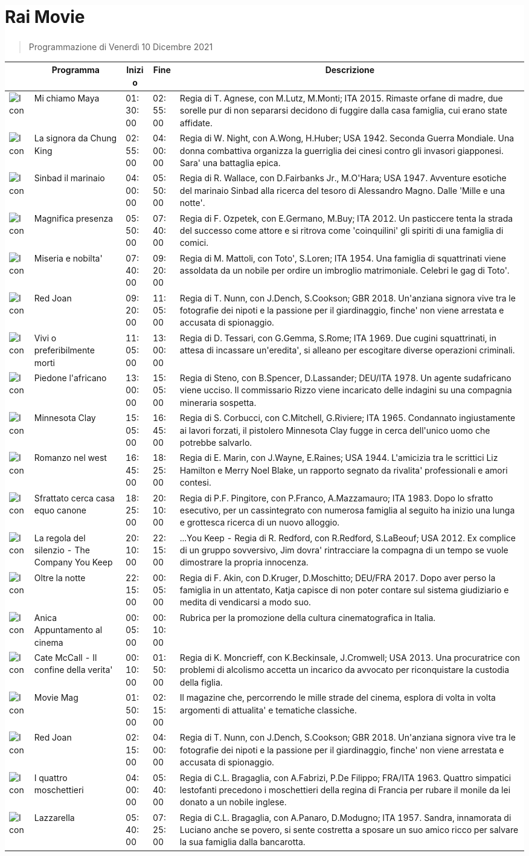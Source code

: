 # Rai Movie
> Programmazione di Venerdì 10 Dicembre 2021

||Programma|Inizio|Fine|Descrizione|
|---|---|---|---|---|
|![Icon](https://guidatv.sky.it/uuid/dtt_cover_l58VsCKBwnW.png)|Mi chiamo Maya|01:30:00|02:55:00|Regia di T. Agnese, con M.Lutz, M.Monti; ITA 2015. Rimaste orfane di madre, due sorelle pur di non separarsi decidono di fuggire dalla casa famiglia, cui erano state affidate.
|![Icon](https://guidatv.sky.it/uuid/dtt_cover_l58VsCKBwnW.png)|La signora da Chung King|02:55:00|04:00:00|Regia di W. Night, con A.Wong, H.Huber; USA 1942. Seconda Guerra Mondiale. Una donna combattiva organizza la guerriglia dei cinesi contro gli invasori giapponesi. Sara' una battaglia epica.
|![Icon](https://guidatv.sky.it/uuid/dtt_cover_l58VsCKBwnW.png)|Sinbad il marinaio|04:00:00|05:50:00|Regia di R. Wallace, con D.Fairbanks Jr., M.O'Hara; USA 1947. Avventure esotiche del marinaio Sinbad alla ricerca del tesoro di Alessandro Magno. Dalle 'Mille e una notte'.
|![Icon](https://guidatv.sky.it/uuid/dtt_cover_l58VsCKBwnW.png)|Magnifica presenza|05:50:00|07:40:00|Regia di F. Ozpetek, con E.Germano, M.Buy; ITA 2012. Un pasticcere tenta la strada del successo come attore e si ritrova come 'coinquilini' gli spiriti di una famiglia di comici.
|![Icon](https://guidatv.sky.it/uuid/476c7a1a-17b7-4aec-a637-9b6aef65643a/cover?md5ChecksumParam=1f2f11707fedaeca8f9edc8d5ada798d)|Miseria e nobilta'|07:40:00|09:20:00|Regia di M. Mattoli, con Toto', S.Loren; ITA 1954. Una famiglia di squattrinati viene assoldata da un nobile per ordire un imbroglio matrimoniale. Celebri le gag di Toto'.
|![Icon](https://guidatv.sky.it/uuid/387e750f-840e-42d4-bbed-6ae8760a2f0b/cover?md5ChecksumParam=c76947309e896a3b5f440a1e36e31b3b)|Red Joan|09:20:00|11:05:00|Regia di T. Nunn, con J.Dench, S.Cookson; GBR 2018. Un'anziana signora vive tra le fotografie dei nipoti e la passione per il giardinaggio, finche' non viene arrestata e accusata di spionaggio.
|![Icon](https://guidatv.sky.it/uuid/dtt_cover_l58VsCKBwnW.png)|Vivi o preferibilmente morti|11:05:00|13:00:00|Regia di D. Tessari, con G.Gemma, S.Rome; ITA 1969. Due cugini squattrinati, in attesa di incassare un'eredita', si alleano per escogitare diverse operazioni criminali.
|![Icon](https://guidatv.sky.it/uuid/dtt_cover_l58VsCKBwnW.png)|Piedone l'africano|13:00:00|15:05:00|Regia di Steno, con B.Spencer, D.Lassander; DEU/ITA 1978. Un agente sudafricano viene ucciso. Il commissario Rizzo viene incaricato delle indagini su una compagnia mineraria sospetta.
|![Icon](https://guidatv.sky.it/uuid/dtt_cover_l58VsCKBwnW.png)|Minnesota Clay|15:05:00|16:45:00|Regia di S. Corbucci, con C.Mitchell, G.Riviere; ITA 1965. Condannato ingiustamente ai lavori forzati, il pistolero Minnesota Clay fugge in cerca dell'unico uomo che potrebbe salvarlo.
|![Icon](https://guidatv.sky.it/uuid/dtt_cover_l58VsCKBwnW.png)|Romanzo nel west|16:45:00|18:25:00|Regia di E. Marin, con J.Wayne, E.Raines; USA 1944. L'amicizia tra le scrittici Liz Hamilton e Merry Noel Blake, un rapporto segnato da rivalita' professionali e amori contesi.
|![Icon](https://guidatv.sky.it/uuid/dtt_cover_l58VsCKBwnW.png)|Sfrattato cerca casa equo canone|18:25:00|20:10:00|Regia di P.F. Pingitore, con P.Franco, A.Mazzamauro; ITA 1983. Dopo lo sfratto esecutivo, per un cassintegrato con numerosa famiglia al seguito ha inizio una lunga e grottesca ricerca di un nuovo alloggio.
|![Icon](https://guidatv.sky.it/uuid/dtt_cover_l58VsCKBwnW.png)|La regola del silenzio - The Company You Keep|20:10:00|22:15:00|...You Keep - Regia di R. Redford, con R.Redford, S.LaBeouf; USA 2012. Ex complice di un gruppo sovversivo, Jim dovra' rintracciare la compagna di un tempo se vuole dimostrare la propria innocenza.
|![Icon](https://guidatv.sky.it/uuid/9e311fb3-ed85-457b-9e06-578048335ee0/cover?md5ChecksumParam=a24f913204e596f6558499650af51165)|Oltre la notte|22:15:00|00:05:00|Regia di F. Akin, con D.Kruger, D.Moschitto; DEU/FRA 2017. Dopo aver perso la famiglia in un attentato, Katja capisce di non poter contare sul sistema giudiziario e medita di vendicarsi a modo suo.
|![Icon](https://guidatv.sky.it/uuid/dtt_cover_l58VsCKBwnW.png)|Anica Appuntamento al cinema|00:05:00|00:10:00|Rubrica per la promozione della cultura cinematografica in Italia.
|![Icon](https://guidatv.sky.it/uuid/3468b03f-0662-4ac4-a8e3-bb9bebc1281b/cover?md5ChecksumParam=06f489c63ca005c6b935a497c529670a)|Cate McCall - Il confine della verita'|00:10:00|01:50:00|Regia di K. Moncrieff, con K.Beckinsale, J.Cromwell; USA 2013. Una procuratrice con problemi di alcolismo accetta un incarico da avvocato per riconquistare la custodia della figlia.
|![Icon](https://guidatv.sky.it/uuid/dtt_cover_l58VsCKBwnW.png)|Movie Mag|01:50:00|02:15:00|Il magazine che, percorrendo le mille strade del cinema, esplora di volta in volta argomenti di attualita' e tematiche classiche.
|![Icon](https://guidatv.sky.it/uuid/387e750f-840e-42d4-bbed-6ae8760a2f0b/cover?md5ChecksumParam=c76947309e896a3b5f440a1e36e31b3b)|Red Joan|02:15:00|04:00:00|Regia di T. Nunn, con J.Dench, S.Cookson; GBR 2018. Un'anziana signora vive tra le fotografie dei nipoti e la passione per il giardinaggio, finche' non viene arrestata e accusata di spionaggio.
|![Icon](https://guidatv.sky.it/uuid/dtt_cover_l58VsCKBwnW.png)|I quattro moschettieri|04:00:00|05:40:00|Regia di C.L. Bragaglia, con A.Fabrizi, P.De Filippo; FRA/ITA 1963. Quattro simpatici lestofanti precedono i moschettieri della regina di Francia per rubare il monile da lei donato a un nobile inglese.
|![Icon](https://guidatv.sky.it/uuid/dtt_cover_l58VsCKBwnW.png)|Lazzarella|05:40:00|07:25:00|Regia di C.L. Bragaglia, con A.Panaro, D.Modugno; ITA 1957. Sandra, innamorata di Luciano anche se povero, si sente costretta a sposare un suo amico ricco per salvare la sua famiglia dalla bancarotta.